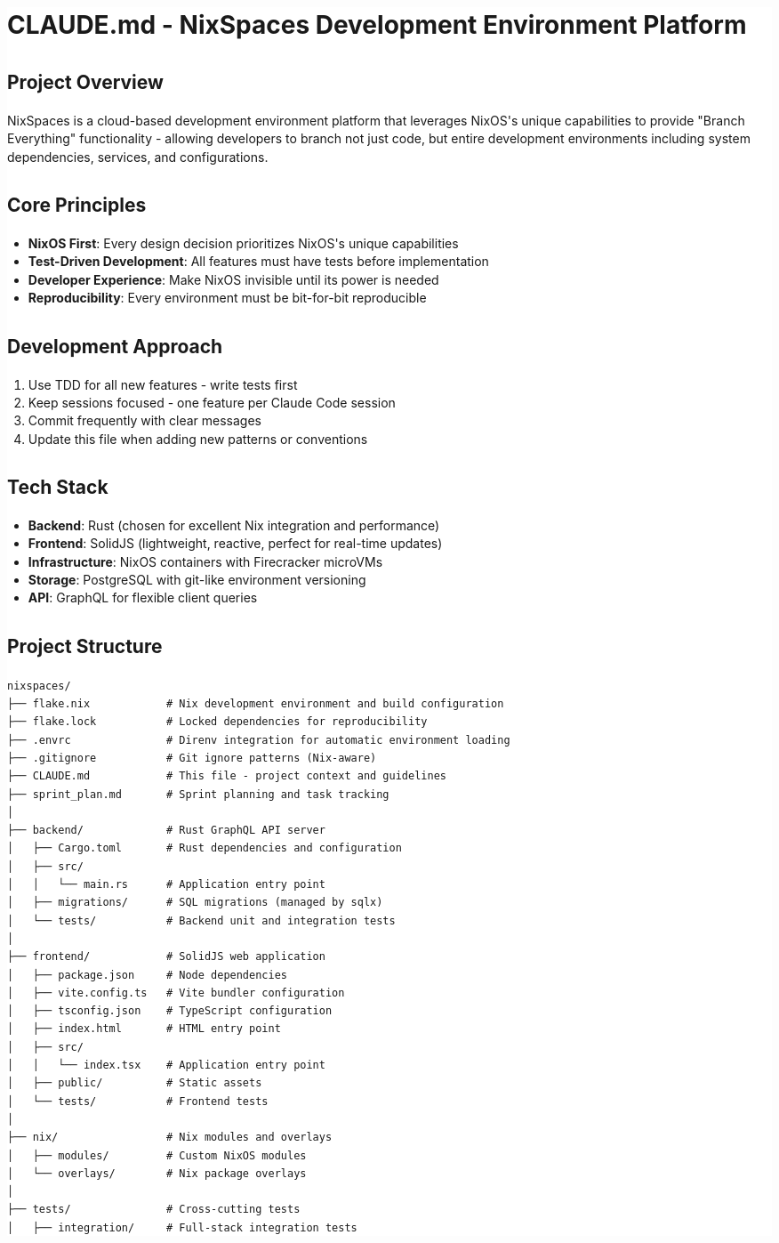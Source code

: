 # CLAUDE.md - NixSpaces Development Environment Platform

## Project Overview
NixSpaces is a cloud-based development environment platform that leverages NixOS's unique capabilities to provide "Branch Everything" functionality - allowing developers to branch not just code, but entire development environments including system dependencies, services, and configurations.

## Core Principles
- **NixOS First**: Every design decision prioritizes NixOS's unique capabilities
- **Test-Driven Development**: All features must have tests before implementation
- **Developer Experience**: Make NixOS invisible until its power is needed
- **Reproducibility**: Every environment must be bit-for-bit reproducible

## Development Approach
1. Use TDD for all new features - write tests first
2. Keep sessions focused - one feature per Claude Code session
3. Commit frequently with clear messages
4. Update this file when adding new patterns or conventions

## Tech Stack
- **Backend**: Rust (chosen for excellent Nix integration and performance)
- **Frontend**: SolidJS (lightweight, reactive, perfect for real-time updates)
- **Infrastructure**: NixOS containers with Firecracker microVMs
- **Storage**: PostgreSQL with git-like environment versioning
- **API**: GraphQL for flexible client queries

## Project Structure
```
nixspaces/
├── flake.nix            # Nix development environment and build configuration
├── flake.lock           # Locked dependencies for reproducibility
├── .envrc               # Direnv integration for automatic environment loading
├── .gitignore           # Git ignore patterns (Nix-aware)
├── CLAUDE.md            # This file - project context and guidelines
├── sprint_plan.md       # Sprint planning and task tracking
│
├── backend/             # Rust GraphQL API server
│   ├── Cargo.toml       # Rust dependencies and configuration
│   ├── src/
│   │   └── main.rs      # Application entry point
│   ├── migrations/      # SQL migrations (managed by sqlx)
│   └── tests/           # Backend unit and integration tests
│
├── frontend/            # SolidJS web application
│   ├── package.json     # Node dependencies
│   ├── vite.config.ts   # Vite bundler configuration
│   ├── tsconfig.json    # TypeScript configuration
│   ├── index.html       # HTML entry point
│   ├── src/
│   │   └── index.tsx    # Application entry point
│   ├── public/          # Static assets
│   └── tests/           # Frontend tests
│
├── nix/                 # Nix modules and overlays
│   ├── modules/         # Custom NixOS modules
│   └── overlays/        # Nix package overlays
│
├── tests/               # Cross-cutting tests
│   ├── integration/     # Full-stack integration tests
```